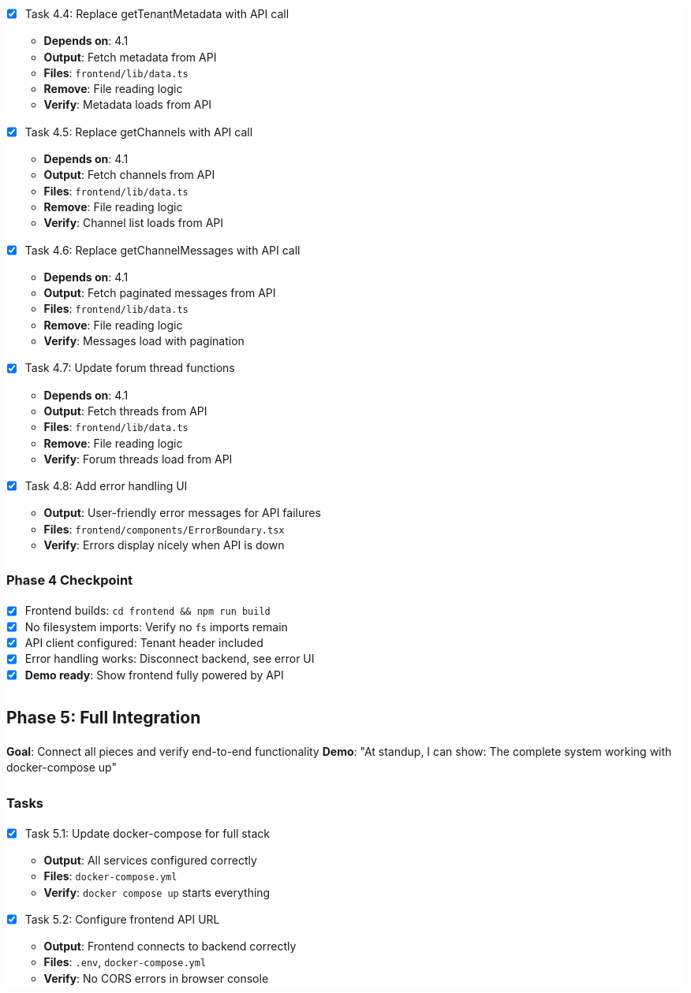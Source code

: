 - [x] Task 4.4: Replace getTenantMetadata with API call
  - **Depends on**: 4.1
  - **Output**: Fetch metadata from API
  - **Files**: `frontend/lib/data.ts`
  - **Remove**: File reading logic
  - **Verify**: Metadata loads from API

- [x] Task 4.5: Replace getChannels with API call
  - **Depends on**: 4.1
  - **Output**: Fetch channels from API
  - **Files**: `frontend/lib/data.ts`
  - **Remove**: File reading logic
  - **Verify**: Channel list loads from API

- [x] Task 4.6: Replace getChannelMessages with API call
  - **Depends on**: 4.1
  - **Output**: Fetch paginated messages from API
  - **Files**: `frontend/lib/data.ts`
  - **Remove**: File reading logic
  - **Verify**: Messages load with pagination

- [x] Task 4.7: Update forum thread functions
  - **Depends on**: 4.1
  - **Output**: Fetch threads from API
  - **Files**: `frontend/lib/data.ts`
  - **Remove**: File reading logic
  - **Verify**: Forum threads load from API

- [x] Task 4.8: Add error handling UI
  - **Output**: User-friendly error messages for API failures
  - **Files**: `frontend/components/ErrorBoundary.tsx`
  - **Verify**: Errors display nicely when API is down

### Phase 4 Checkpoint
- [x] Frontend builds: `cd frontend && npm run build`
- [x] No filesystem imports: Verify no `fs` imports remain
- [x] API client configured: Tenant header included
- [x] Error handling works: Disconnect backend, see error UI
- [x] **Demo ready**: Show frontend fully powered by API

## Phase 5: Full Integration
**Goal**: Connect all pieces and verify end-to-end functionality
**Demo**: "At standup, I can show: The complete system working with docker-compose up"

### Tasks
- [x] Task 5.1: Update docker-compose for full stack
  - **Output**: All services configured correctly
  - **Files**: `docker-compose.yml`
  - **Verify**: `docker compose up` starts everything

- [x] Task 5.2: Configure frontend API URL
  - **Output**: Frontend connects to backend correctly
  - **Files**: `.env`, `docker-compose.yml`
  - **Verify**: No CORS errors in browser console
